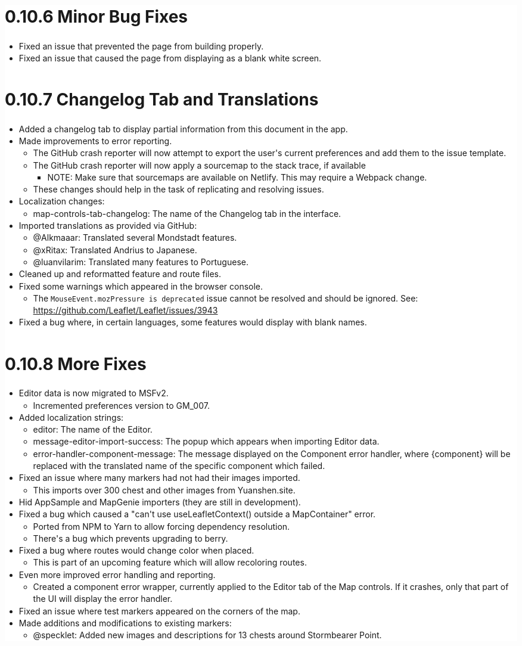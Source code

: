 # 0.10.6 Minor Bug Fixes

-   Fixed an issue that prevented the page from building properly.
-   Fixed an issue that caused the page from displaying as a blank white screen.

# 0.10.7 Changelog Tab and Translations

-   Added a changelog tab to display partial information from this document in the app.
-   Made improvements to error reporting.
    -   The GitHub crash reporter will now attempt to export the user's current preferences and add them to the issue template.
    -   The GitHub crash reporter will now apply a sourcemap to the stack trace, if available
        -   NOTE: Make sure that sourcemaps are available on Netlify. This may require a Webpack change.
    -   These changes should help in the task of replicating and resolving issues.
-   Localization changes:
    -   map-controls-tab-changelog: The name of the Changelog tab in the interface.
-   Imported translations as provided via GitHub:
    -   @Alkmaaar: Translated several Mondstadt features.
    -   @xRitax: Translated Andrius to Japanese.
    -   @luanvilarim: Translated many features to Portuguese.
-   Cleaned up and reformatted feature and route files.
-   Fixed some warnings which appeared in the browser console.
    -   The `MouseEvent.mozPressure is deprecated` issue cannot be resolved and should be ignored. See: <https://github.com/Leaflet/Leaflet/issues/3943>
-   Fixed a bug where, in certain languages, some features would display with blank names.

# 0.10.8 More Fixes

-   Editor data is now migrated to MSFv2.
    -   Incremented preferences version to GM_007.
-   Added localization strings:
    -   editor: The name of the Editor.
    -   message-editor-import-success: The popup which appears when importing Editor data.
    -   error-handler-component-message: The message displayed on the Component error handler, where {component} will be replaced with the translated name of the specific component which failed.
-   Fixed an issue where many markers had not had their images imported.
    -   This imports over 300 chest and other images from Yuanshen.site.
-   Hid AppSample and MapGenie importers (they are still in development).
-   Fixed a bug which caused a "can't use useLeafletContext() outside a MapContainer" error.
    -   Ported from NPM to Yarn to allow forcing dependency resolution.
    -   There's a bug which prevents upgrading to berry.
-   Fixed a bug where routes would change color when placed.
    -   This is part of an upcoming feature which will allow recoloring routes.
-   Even more improved error handling and reporting.
    -   Created a component error wrapper, currently applied to the Editor tab of the Map controls. If it crashes, only that part of the UI will display the error handler.
-   Fixed an issue where test markers appeared on the corners of the map.
-   Made additions and modifications to existing markers:
    -   @specklet: Added new images and descriptions for 13 chests around Stormbearer Point.
